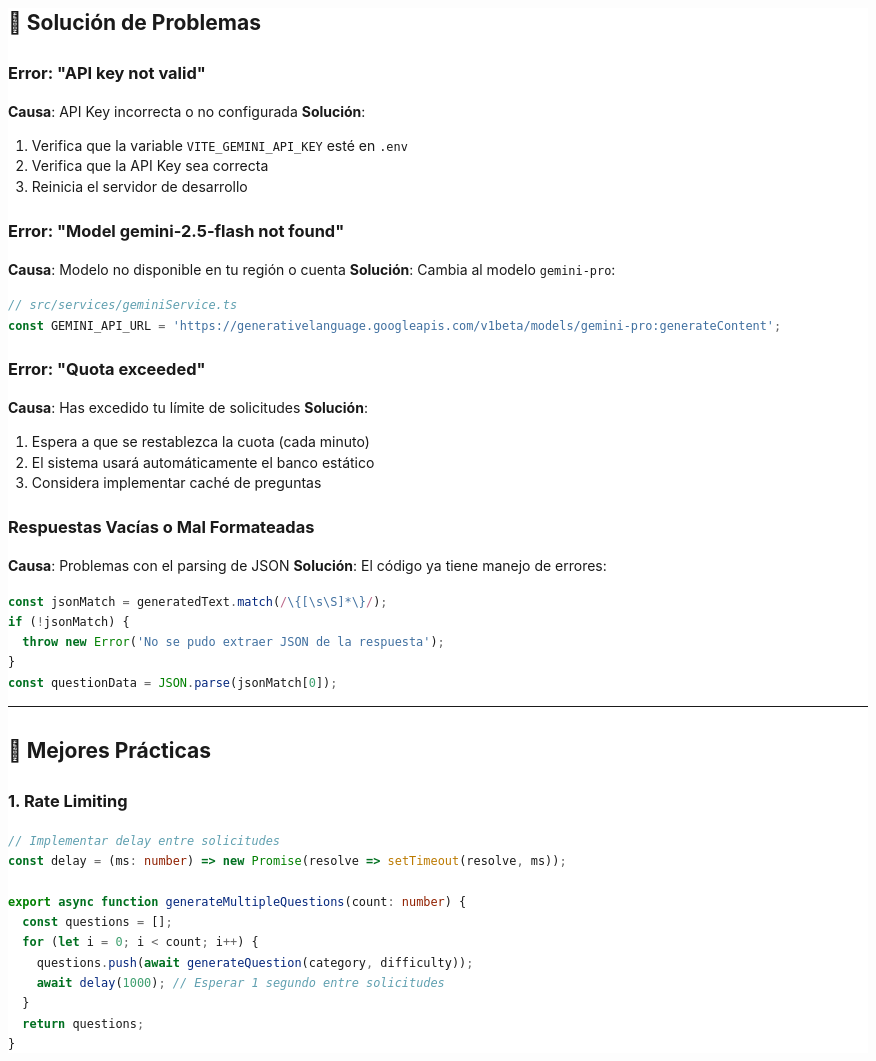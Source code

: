 
## 🐛 Solución de Problemas

### Error: "API key not valid"

**Causa**: API Key incorrecta o no configurada
**Solución**:
1. Verifica que la variable `VITE_GEMINI_API_KEY` esté en `.env`
2. Verifica que la API Key sea correcta
3. Reinicia el servidor de desarrollo

### Error: "Model gemini-2.5-flash not found"

**Causa**: Modelo no disponible en tu región o cuenta
**Solución**: Cambia al modelo `gemini-pro`:

```typescript
// src/services/geminiService.ts
const GEMINI_API_URL = 'https://generativelanguage.googleapis.com/v1beta/models/gemini-pro:generateContent';
```

### Error: "Quota exceeded"

**Causa**: Has excedido tu límite de solicitudes
**Solución**:
1. Espera a que se restablezca la cuota (cada minuto)
2. El sistema usará automáticamente el banco estático
3. Considera implementar caché de preguntas

### Respuestas Vacías o Mal Formateadas

**Causa**: Problemas con el parsing de JSON
**Solución**: El código ya tiene manejo de errores:

```typescript
const jsonMatch = generatedText.match(/\{[\s\S]*\}/);
if (!jsonMatch) {
  throw new Error('No se pudo extraer JSON de la respuesta');
}
const questionData = JSON.parse(jsonMatch[0]);
```

---

## 🎯 Mejores Prácticas

### 1. Rate Limiting

```typescript
// Implementar delay entre solicitudes
const delay = (ms: number) => new Promise(resolve => setTimeout(resolve, ms));

export async function generateMultipleQuestions(count: number) {
  const questions = [];
  for (let i = 0; i < count; i++) {
    questions.push(await generateQuestion(category, difficulty));
    await delay(1000); // Esperar 1 segundo entre solicitudes
  }
  return questions;
}
```
